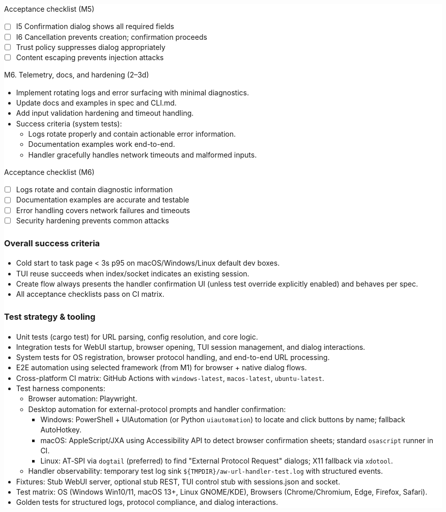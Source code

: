 Acceptance checklist (M5)

- [ ] I5 Confirmation dialog shows all required fields
- [ ] I6 Cancellation prevents creation; confirmation proceeds
- [ ] Trust policy suppresses dialog appropriately
- [ ] Content escaping prevents injection attacks

M6. Telemetry, docs, and hardening (2–3d)

- Implement rotating logs and error surfacing with minimal diagnostics.
- Update docs and examples in spec and CLI.md.
- Add input validation hardening and timeout handling.
- Success criteria (system tests):
  - Logs rotate properly and contain actionable error information.
  - Documentation examples work end-to-end.
  - Handler gracefully handles network timeouts and malformed inputs.

Acceptance checklist (M6)

- [ ] Logs rotate and contain diagnostic information
- [ ] Documentation examples are accurate and testable
- [ ] Error handling covers network failures and timeouts
- [ ] Security hardening prevents common attacks

### Overall success criteria

- Cold start to task page < 3s p95 on macOS/Windows/Linux default dev boxes.
- TUI reuse succeeds when index/socket indicates an existing session.
- Create flow always presents the handler confirmation UI (unless test override explicitly enabled) and behaves per spec.
- All acceptance checklists pass on CI matrix.

### Test strategy & tooling

- Unit tests (cargo test) for URL parsing, config resolution, and core logic.
- Integration tests for WebUI startup, browser opening, TUI session management, and dialog interactions.
- System tests for OS registration, browser protocol handling, and end-to-end URL processing.
- E2E automation using selected framework (from M1) for browser + native dialog flows.
- Cross-platform CI matrix: GitHub Actions with `windows-latest`, `macos-latest`, `ubuntu-latest`.
- Test harness components:
  - Browser automation: Playwright.
  - Desktop automation for external-protocol prompts and handler confirmation:
    - Windows: PowerShell + UIAutomation (or Python `uiautomation`) to locate and click buttons by name; fallback AutoHotkey.
    - macOS: AppleScript/JXA using Accessibility API to detect browser confirmation sheets; standard `osascript` runner in CI.
    - Linux: AT‑SPI via `dogtail` (preferred) to find "External Protocol Request" dialogs; X11 fallback via `xdotool`.
  - Handler observability: temporary test log sink `${TMPDIR}/aw-url-handler-test.log` with structured events.
- Fixtures: Stub WebUI server, optional stub REST, TUI control stub with sessions.json and socket.
- Test matrix: OS (Windows Win10/11, macOS 13+, Linux GNOME/KDE), Browsers (Chrome/Chromium, Edge, Firefox, Safari).
- Golden tests for structured logs, protocol compliance, and dialog interactions.
